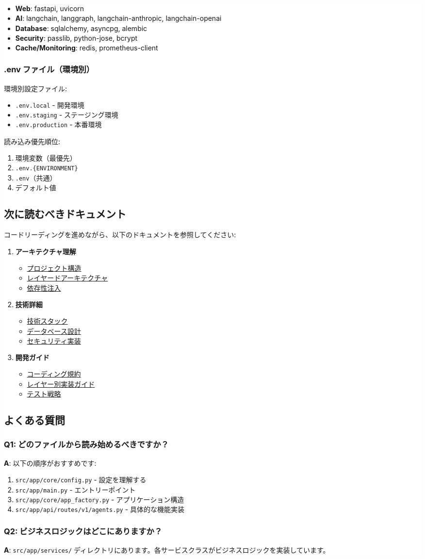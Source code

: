- **Web**: fastapi, uvicorn
- **AI**: langchain, langgraph, langchain-anthropic, langchain-openai
- **Database**: sqlalchemy, asyncpg, alembic
- **Security**: passlib, python-jose, bcrypt
- **Cache/Monitoring**: redis, prometheus-client

### .env ファイル（環境別）

環境別設定ファイル:

- `.env.local` - 開発環境
- `.env.staging` - ステージング環境
- `.env.production` - 本番環境

読み込み優先順位:

1. 環境変数（最優先）
2. `.env.{ENVIRONMENT}`
3. `.env`（共通）
4. デフォルト値

## 次に読むべきドキュメント

コードリーディングを進めながら、以下のドキュメントを参照してください:

1. **アーキテクチャ理解**
   - [プロジェクト構造](../02-architecture/01-project-structure.md)
   - [レイヤードアーキテクチャ](../02-architecture/02-layered-architecture.md)
   - [依存性注入](../02-architecture/03-dependency-injection.md)

2. **技術詳細**
   - [技術スタック](../03-core-concepts/01-tech-stack/index.md)
   - [データベース設計](../03-core-concepts/02-database-design/index.md)
   - [セキュリティ実装](../03-core-concepts/03-security/index.md)

3. **開発ガイド**
   - [コーディング規約](../04-development/01-coding-standards/)
   - [レイヤー別実装ガイド](../04-development/02-layer-implementation/)
   - [テスト戦略](../05-testing/01-testing-strategy/index.md)

## よくある質問

### Q1: どのファイルから読み始めるべきですか？

**A**: 以下の順序がおすすめです:

1. `src/app/core/config.py` - 設定を理解する
2. `src/app/main.py` - エントリーポイント
3. `src/app/core/app_factory.py` - アプリケーション構造
4. `src/app/api/routes/v1/agents.py` - 具体的な機能実装

### Q2: ビジネスロジックはどこにありますか？

**A**: `src/app/services/` ディレクトリにあります。各サービスクラスがビジネスロジックを実装しています。
